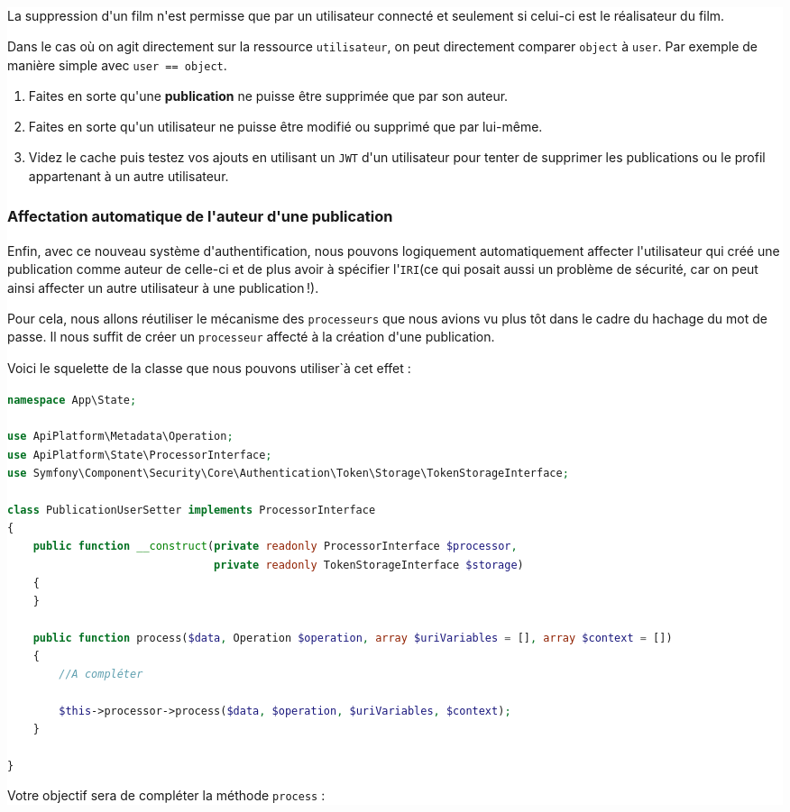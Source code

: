 La suppression d'un film n'est permisse que par un utilisateur connecté et seulement si celui-ci est le réalisateur du film.

Dans le cas où on agit directement sur la ressource `utilisateur`, on peut directement comparer `object` à `user`. Par exemple de manière simple avec `user == object`.

<div class="exercise">

1. Faites en sorte qu'une **publication** ne puisse être supprimée que par son auteur.

2. Faites en sorte qu'un utilisateur ne puisse être modifié ou supprimé que par lui-même.

3. Videz le cache puis testez vos ajouts en utilisant un `JWT` d'un utilisateur pour tenter de supprimer les publications ou le profil appartenant à un autre utilisateur.

</div>

### Affectation automatique de l'auteur d'une publication

Enfin, avec ce nouveau système d'authentification, nous pouvons logiquement automatiquement affecter l'utilisateur qui créé une publication comme auteur de celle-ci et de plus avoir à spécifier l'`IRI`(ce qui posait aussi un problème de sécurité, car on peut ainsi affecter un autre utilisateur à une publication !).

Pour cela, nous allons réutiliser le mécanisme des `processeurs` que nous avions vu plus tôt dans le cadre du hachage du mot de passe. Il nous suffit de créer un `processeur` affecté à la création d'une publication.

Voici le squelette de la classe que nous pouvons utiliser`à cet effet :

```php
namespace App\State;

use ApiPlatform\Metadata\Operation;
use ApiPlatform\State\ProcessorInterface;
use Symfony\Component\Security\Core\Authentication\Token\Storage\TokenStorageInterface;

class PublicationUserSetter implements ProcessorInterface
{
    public function __construct(private readonly ProcessorInterface $processor,
                                private readonly TokenStorageInterface $storage)
    {
    }

    public function process($data, Operation $operation, array $uriVariables = [], array $context = [])
    {
        //A compléter

        $this->processor->process($data, $operation, $uriVariables, $context);
    }

}
```

Votre objectif sera de compléter la méthode `process` :
